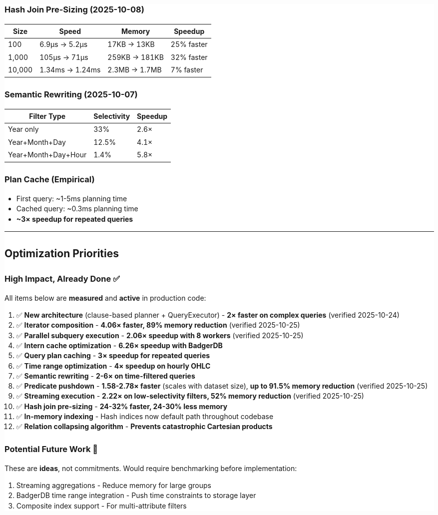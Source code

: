 ### Hash Join Pre-Sizing (2025-10-08)
| Size | Speed | Memory | Speedup |
|------|-------|--------|---------|
| 100 | 6.9µs → 5.2µs | 17KB → 13KB | 25% faster |
| 1,000 | 105µs → 71µs | 259KB → 181KB | 32% faster |
| 10,000 | 1.34ms → 1.24ms | 2.3MB → 1.7MB | 7% faster |

### Semantic Rewriting (2025-10-07)
| Filter Type | Selectivity | Speedup |
|-------------|-------------|---------|
| Year only | 33% | 2.6× |
| Year+Month+Day | 12.5% | 4.1× |
| Year+Month+Day+Hour | 1.4% | 5.8× |

### Plan Cache (Empirical)
- First query: ~1-5ms planning time
- Cached query: ~0.3ms planning time
- **~3× speedup for repeated queries**

---

## Optimization Priorities

### High Impact, Already Done ✅
All items below are **measured** and **active** in production code:

1. ✅ **New architecture** (clause-based planner + QueryExecutor) - **2× faster on complex queries** (verified 2025-10-24)
2. ✅ **Iterator composition** - **4.06× faster, 89% memory reduction** (verified 2025-10-25)
3. ✅ **Parallel subquery execution** - **2.06× speedup with 8 workers** (verified 2025-10-25)
4. ✅ **Intern cache optimization** - **6.26× speedup with BadgerDB**
5. ✅ **Query plan caching** - **3× speedup for repeated queries**
6. ✅ **Time range optimization** - **4× speedup on hourly OHLC**
7. ✅ **Semantic rewriting** - **2-6× on time-filtered queries**
8. ✅ **Predicate pushdown** - **1.58-2.78× faster** (scales with dataset size), **up to 91.5% memory reduction** (verified 2025-10-25)
9. ✅ **Streaming execution** - **2.22× on low-selectivity filters, 52% memory reduction** (verified 2025-10-25)
10. ✅ **Hash join pre-sizing** - **24-32% faster, 24-30% less memory**
11. ✅ **In-memory indexing** - Hash indices now default path throughout codebase
12. ✅ **Relation collapsing algorithm** - **Prevents catastrophic Cartesian products**

### Potential Future Work 🎯
These are **ideas**, not commitments. Would require benchmarking before implementation:

1. Streaming aggregations - Reduce memory for large groups
2. BadgerDB time range integration - Push time constraints to storage layer
3. Composite index support - For multi-attribute filters
